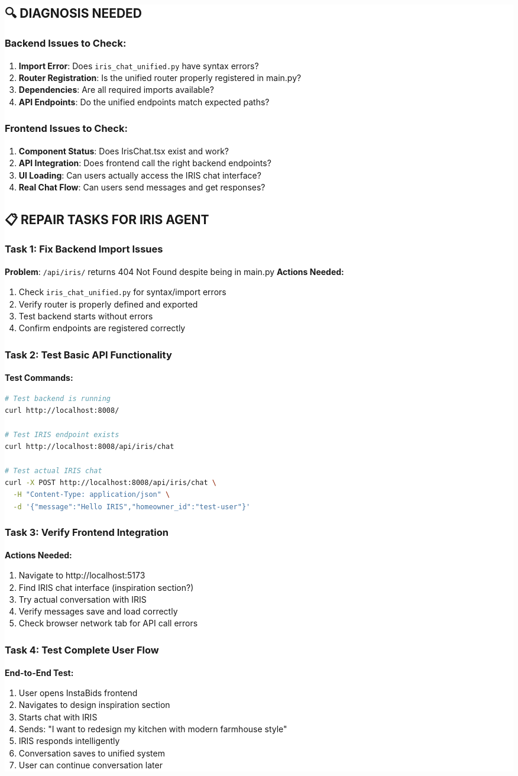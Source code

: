 ## 🔍 DIAGNOSIS NEEDED

### Backend Issues to Check:
1. **Import Error**: Does `iris_chat_unified.py` have syntax errors?
2. **Router Registration**: Is the unified router properly registered in main.py?
3. **Dependencies**: Are all required imports available?
4. **API Endpoints**: Do the unified endpoints match expected paths?

### Frontend Issues to Check:
1. **Component Status**: Does IrisChat.tsx exist and work?
2. **API Integration**: Does frontend call the right backend endpoints?
3. **UI Loading**: Can users actually access the IRIS chat interface?
4. **Real Chat Flow**: Can users send messages and get responses?

## 📋 REPAIR TASKS FOR IRIS AGENT

### Task 1: Fix Backend Import Issues
**Problem**: `/api/iris/` returns 404 Not Found despite being in main.py
**Actions Needed:**
1. Check `iris_chat_unified.py` for syntax/import errors
2. Verify router is properly defined and exported
3. Test backend starts without errors
4. Confirm endpoints are registered correctly

### Task 2: Test Basic API Functionality
**Test Commands:**
```bash
# Test backend is running
curl http://localhost:8008/

# Test IRIS endpoint exists
curl http://localhost:8008/api/iris/chat

# Test actual IRIS chat
curl -X POST http://localhost:8008/api/iris/chat \
  -H "Content-Type: application/json" \
  -d '{"message":"Hello IRIS","homeowner_id":"test-user"}'
```

### Task 3: Verify Frontend Integration
**Actions Needed:**
1. Navigate to http://localhost:5173 
2. Find IRIS chat interface (inspiration section?)
3. Try actual conversation with IRIS
4. Verify messages save and load correctly
5. Check browser network tab for API call errors

### Task 4: Test Complete User Flow
**End-to-End Test:**
1. User opens InstaBids frontend
2. Navigates to design inspiration section
3. Starts chat with IRIS
4. Sends: "I want to redesign my kitchen with modern farmhouse style"
5. IRIS responds intelligently
6. Conversation saves to unified system
7. User can continue conversation later
